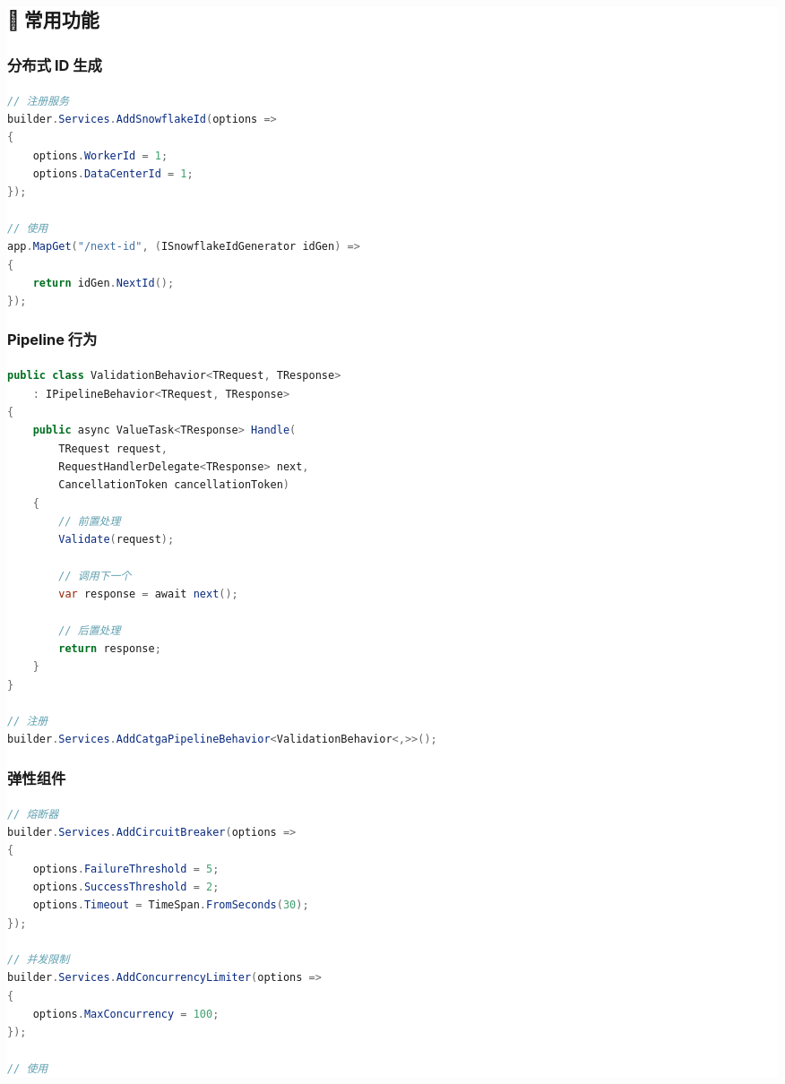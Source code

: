 
## 🎯 常用功能

### 分布式 ID 生成

```csharp
// 注册服务
builder.Services.AddSnowflakeId(options =>
{
    options.WorkerId = 1;
    options.DataCenterId = 1;
});

// 使用
app.MapGet("/next-id", (ISnowflakeIdGenerator idGen) =>
{
    return idGen.NextId();
});
```

### Pipeline 行为

```csharp
public class ValidationBehavior<TRequest, TResponse> 
    : IPipelineBehavior<TRequest, TResponse>
{
    public async ValueTask<TResponse> Handle(
        TRequest request,
        RequestHandlerDelegate<TResponse> next,
        CancellationToken cancellationToken)
    {
        // 前置处理
        Validate(request);
        
        // 调用下一个
        var response = await next();
        
        // 后置处理
        return response;
    }
}

// 注册
builder.Services.AddCatgaPipelineBehavior<ValidationBehavior<,>>();
```

### 弹性组件

```csharp
// 熔断器
builder.Services.AddCircuitBreaker(options =>
{
    options.FailureThreshold = 5;
    options.SuccessThreshold = 2;
    options.Timeout = TimeSpan.FromSeconds(30);
});

// 并发限制
builder.Services.AddConcurrencyLimiter(options =>
{
    options.MaxConcurrency = 100;
});

// 使用
```